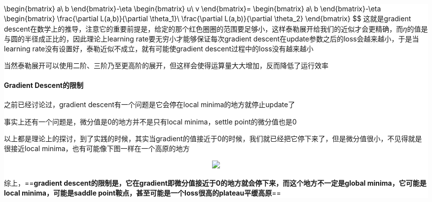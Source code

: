 \begin{bmatrix}
a\\
b
\end{bmatrix}-\eta
\begin{bmatrix}
u\\
v
\end{bmatrix}=
\begin{bmatrix}
a\\
b
\end{bmatrix}-\eta
\begin{bmatrix}
\frac{\partial L(a,b)}{\partial \theta_1}\\
\frac{\partial L(a,b)}{\partial \theta_2}
\end{bmatrix}
$$
这就是gradient descent在数学上的推导，注意它的重要前提是，给定的那个红色圈圈的范围要足够小，这样泰勒展开给我们的近似才会更精确，而$\eta$的值是与圆的半径成正比的，因此理论上learning rate要无穷小才能够保证每次gradient descent在update参数之后的loss会越来越小，于是当learning rate没有设置好，泰勒近似不成立，就有可能使gradient descent过程中的loss没有越来越小

当然泰勒展开可以使用二阶、三阶乃至更高阶的展开，但这样会使得运算量大大增加，反而降低了运行效率

#### Gradient Descent的限制

之前已经讨论过，gradient descent有一个问题是它会停在local minima的地方就停止update了

事实上还有一个问题是，微分值是0的地方并不是只有local minima，settle point的微分值也是0

以上都是理论上的探讨，到了实践的时候，其实当gradient的值接近于0的时候，我们就已经把它停下来了，但是微分值很小，不见得就是很接近local minima，也有可能像下图一样在一个高原的地方

<center><img src="https://gitee.com/Sakura-gh/ML-notes/raw/master/img/gradient-limits.png" width="60%;"/></center>

综上，==**gradient descent的限制是，它在gradient即微分值接近于0的地方就会停下来，而这个地方不一定是global minima，它可能是local minima，可能是saddle point鞍点，甚至可能是一个loss很高的plateau平缓高原**==

